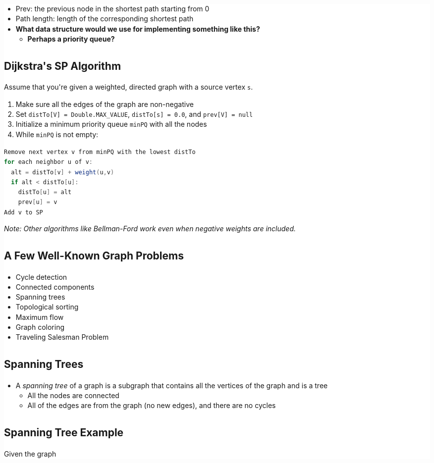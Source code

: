 </center>

+ Prev: the previous node in the shortest path starting from $0$
+ Path length: length of the corresponding shortest path
+ **What data structure would we use for implementing something like this?**
  + **Perhaps a priority queue?**

## Dijkstra's SP Algorithm

Assume that you're given a weighted, directed graph with a source vertex `s`.
  
  1. Make sure all the edges of the graph are non-negative
  2. Set `distTo[V] = Double.MAX_VALUE`, `distTo[s] = 0.0`, and `prev[V] = null`
  3. Initialize a minimum priority queue `minPQ` with all the nodes
  4. While `minPQ` is not empty:

  ~~~java
  Remove next vertex v from minPQ with the lowest distTo
  for each neighbor u of v:
    alt = distTo[v] + weight(u,v)
    if alt < distTo[u]:
      distTo[u] = alt
      prev[u] = v
  Add v to SP
  ~~~

*Note: Other algorithms like Bellman-Ford work even when negative weights are included.*

## A Few Well-Known Graph Problems

+ Cycle detection
+ Connected components
+ Spanning trees
+ Topological sorting
+ Maximum flow
+ Graph coloring
+ Traveling Salesman Problem

## Spanning Trees

+ A *spanning tree* of a graph is a subgraph that contains all the vertices of the graph and is a tree
  + All the nodes are connected
  + All of the edges are from the graph (no new edges), and there are no cycles

## Spanning Tree Example

Given the graph
